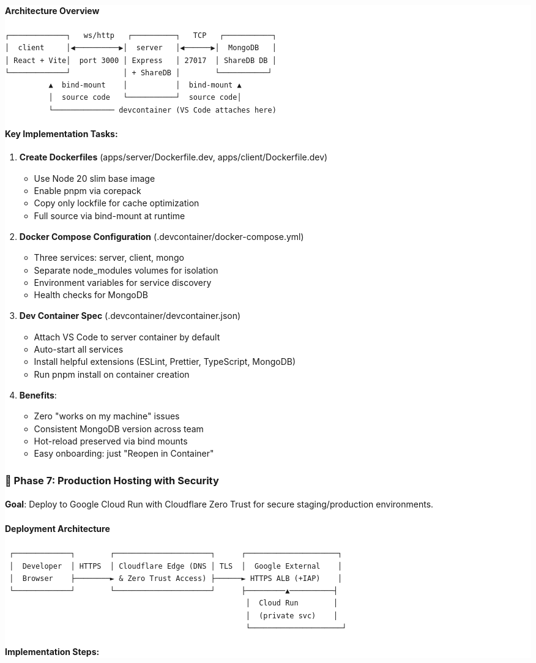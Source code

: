 #### Architecture Overview
```
┌─────────────┐   ws/http   ┌──────────┐   TCP   ┌───────────┐
│  client     │◀──────────▶│  server   │◀──────▶│  MongoDB   │
│ React + Vite│  port 3000 │ Express   │ 27017  │ ShareDB DB │
└─────────────┘            │ + ShareDB │        └───────────┘
          ▲  bind‑mount    │           │  bind‑mount ▲
          │  source code   └───────────┘  source code│
          └────────────── devcontainer (VS Code attaches here)
```

#### Key Implementation Tasks:

1. **Create Dockerfiles** (apps/server/Dockerfile.dev, apps/client/Dockerfile.dev)
   - Use Node 20 slim base image
   - Enable pnpm via corepack
   - Copy only lockfile for cache optimization
   - Full source via bind-mount at runtime

2. **Docker Compose Configuration** (.devcontainer/docker-compose.yml)
   - Three services: server, client, mongo
   - Separate node_modules volumes for isolation
   - Environment variables for service discovery
   - Health checks for MongoDB

3. **Dev Container Spec** (.devcontainer/devcontainer.json)
   - Attach VS Code to server container by default
   - Auto-start all services
   - Install helpful extensions (ESLint, Prettier, TypeScript, MongoDB)
   - Run pnpm install on container creation

4. **Benefits**:
   - Zero "works on my machine" issues
   - Consistent MongoDB version across team
   - Hot-reload preserved via bind mounts
   - Easy onboarding: just "Reopen in Container"

### 🚀 Phase 7: Production Hosting with Security

**Goal**: Deploy to Google Cloud Run with Cloudflare Zero Trust for secure staging/production environments.

#### Deployment Architecture
```
 ┌─────────────┐        ┌──────────────────────┐      ┌─────────────────────┐
 │  Developer  │ HTTPS  │ Cloudflare Edge (DNS │ TLS  │  Google External    │
 │  Browser    ├────────► & Zero Trust Access) ├──────► HTTPS ALB (+IAP)    │
 └─────────────┘        └──────────────────────┘      ├─────────▲──────────┤
                                                       │  Cloud Run        │
                                                       │  (private svc)    │
                                                       └─────────────────────┘
```

#### Implementation Steps:
